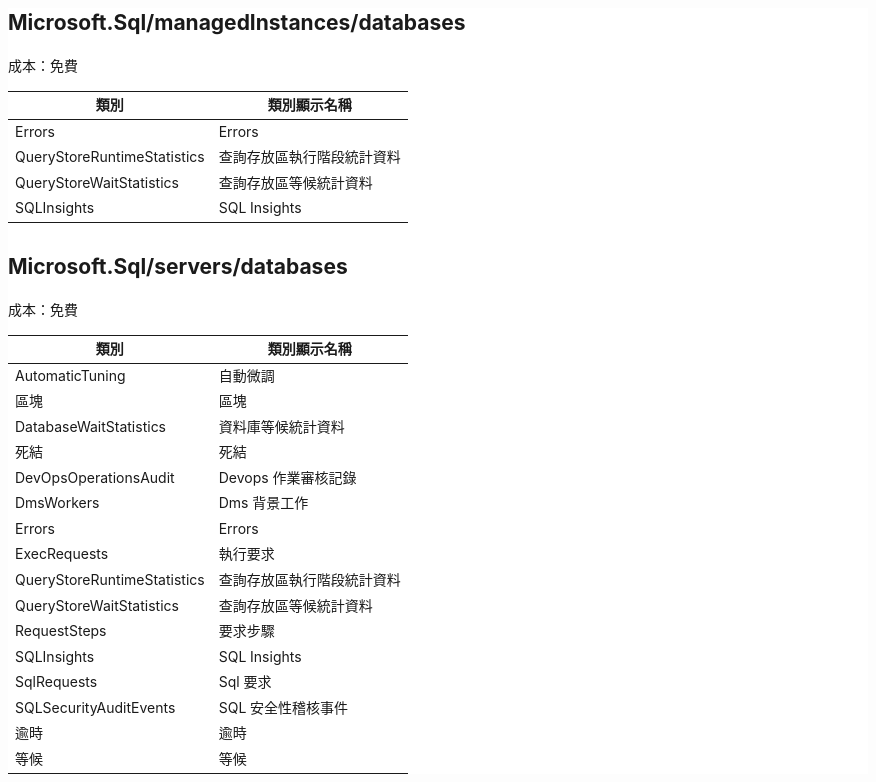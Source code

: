 
## <a name="microsoftsqlmanagedinstancesdatabases"></a>Microsoft.Sql/managedInstances/databases

成本：免費 

|類別 |類別顯示名稱|
|---|---|
|Errors|Errors|
|QueryStoreRuntimeStatistics|查詢存放區執行階段統計資料|
|QueryStoreWaitStatistics|查詢存放區等候統計資料|
|SQLInsights|SQL Insights|


## <a name="microsoftsqlserversdatabases"></a>Microsoft.Sql/servers/databases

成本：免費 

|類別 |類別顯示名稱|
|---|---|
|AutomaticTuning|自動微調|
|區塊|區塊|
|DatabaseWaitStatistics|資料庫等候統計資料|
|死結|死結|
|DevOpsOperationsAudit|Devops 作業審核記錄|
|DmsWorkers|Dms 背景工作|
|Errors|Errors|
|ExecRequests|執行要求|
|QueryStoreRuntimeStatistics|查詢存放區執行階段統計資料|
|QueryStoreWaitStatistics|查詢存放區等候統計資料|
|RequestSteps|要求步驟|
|SQLInsights|SQL Insights|
|SqlRequests|Sql 要求|
|SQLSecurityAuditEvents|SQL 安全性稽核事件|
|逾時|逾時|
|等候|等候|

